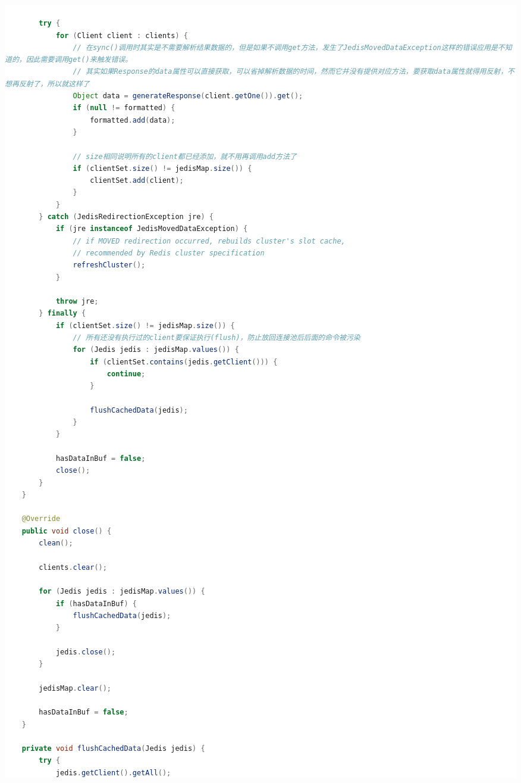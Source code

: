 ```java

        try {
            for (Client client : clients) {
                // 在sync()调用时其实是不需要解析结果数据的，但是如果不调用get方法，发生了JedisMovedDataException这样的错误应用是不知道的，因此需要调用get()来触发错误。
                // 其实如果Response的data属性可以直接获取，可以省掉解析数据的时间，然而它并没有提供对应方法，要获取data属性就得用反射，不想再反射了，所以就这样了
                Object data = generateResponse(client.getOne()).get();
                if (null != formatted) {
                    formatted.add(data);
                }

                // size相同说明所有的client都已经添加，就不用再调用add方法了
                if (clientSet.size() != jedisMap.size()) {
                    clientSet.add(client);
                }
            }
        } catch (JedisRedirectionException jre) {
            if (jre instanceof JedisMovedDataException) {
                // if MOVED redirection occurred, rebuilds cluster's slot cache,
                // recommended by Redis cluster specification
                refreshCluster();
            }

            throw jre;
        } finally {
            if (clientSet.size() != jedisMap.size()) {
                // 所有还没有执行过的client要保证执行(flush)，防止放回连接池后后面的命令被污染
                for (Jedis jedis : jedisMap.values()) {
                    if (clientSet.contains(jedis.getClient())) {
                        continue;
                    }

                    flushCachedData(jedis);
                }
            }

            hasDataInBuf = false;
            close();
        }
    }

    @Override
    public void close() {
        clean();

        clients.clear();

        for (Jedis jedis : jedisMap.values()) {
            if (hasDataInBuf) {
                flushCachedData(jedis);
            }

            jedis.close();
        }

        jedisMap.clear();

        hasDataInBuf = false;
    }

    private void flushCachedData(Jedis jedis) {
        try {
            jedis.getClient().getAll();
```